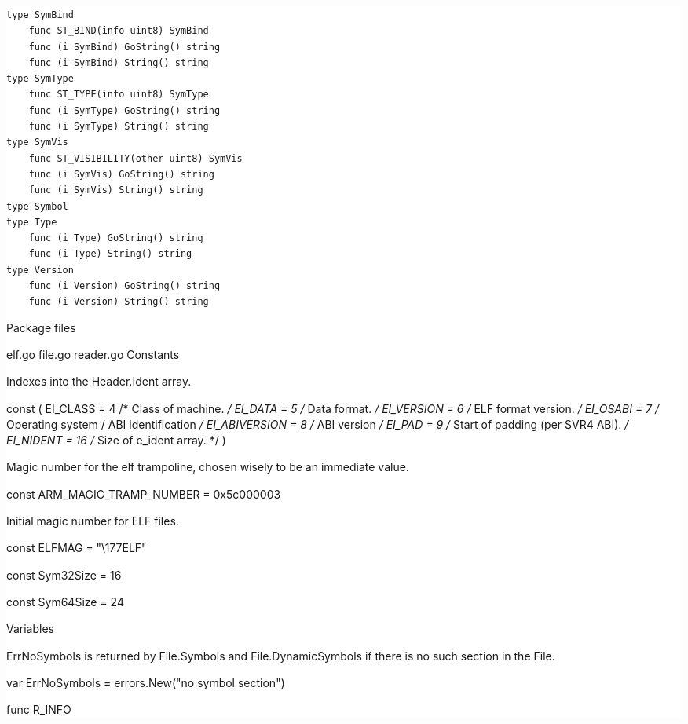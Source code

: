     type SymBind
        func ST_BIND(info uint8) SymBind
        func (i SymBind) GoString() string
        func (i SymBind) String() string
    type SymType
        func ST_TYPE(info uint8) SymType
        func (i SymType) GoString() string
        func (i SymType) String() string
    type SymVis
        func ST_VISIBILITY(other uint8) SymVis
        func (i SymVis) GoString() string
        func (i SymVis) String() string
    type Symbol
    type Type
        func (i Type) GoString() string
        func (i Type) String() string
    type Version
        func (i Version) GoString() string
        func (i Version) String() string

Package files

elf.go file.go reader.go
Constants

Indexes into the Header.Ident array.

const (
        EI_CLASS      = 4  /* Class of machine. */
        EI_DATA       = 5  /* Data format. */
        EI_VERSION    = 6  /* ELF format version. */
        EI_OSABI      = 7  /* Operating system / ABI identification */
        EI_ABIVERSION = 8  /* ABI version */
        EI_PAD        = 9  /* Start of padding (per SVR4 ABI). */
        EI_NIDENT     = 16 /* Size of e_ident array. */
)

Magic number for the elf trampoline, chosen wisely to be an immediate value.

const ARM_MAGIC_TRAMP_NUMBER = 0x5c000003

Initial magic number for ELF files.

const ELFMAG = "\177ELF"

const Sym32Size = 16

const Sym64Size = 24

Variables

ErrNoSymbols is returned by File.Symbols and File.DynamicSymbols if there is no such section in the File.

var ErrNoSymbols = errors.New("no symbol section")

func R_INFO
